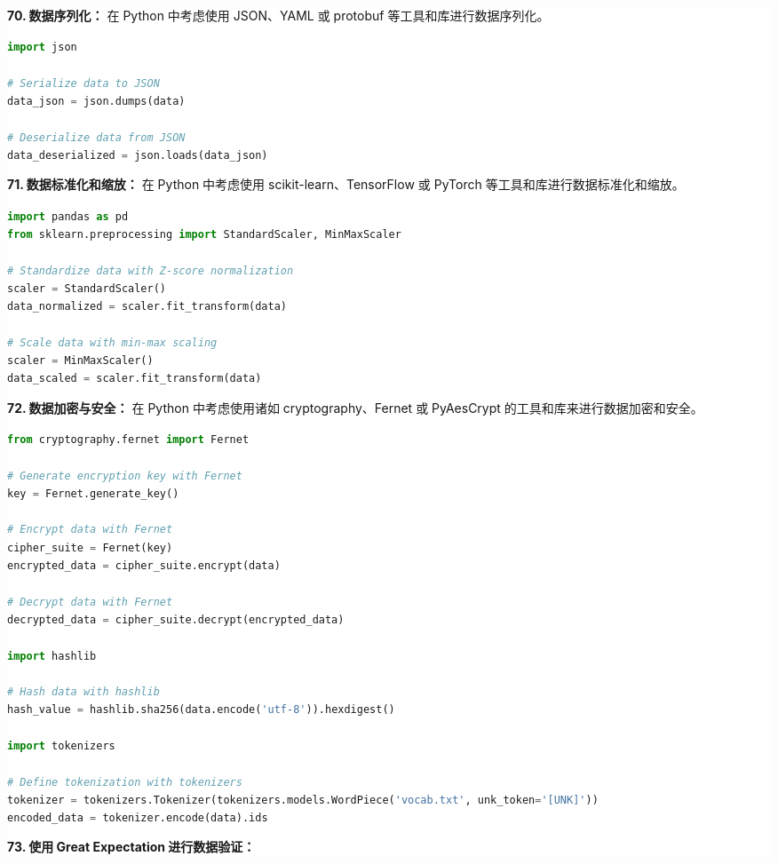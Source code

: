 **70\. 数据序列化：** 在 Python 中考虑使用 JSON、YAML 或 protobuf 等工具和库进行数据序列化。

```py
import json

# Serialize data to JSON
data_json = json.dumps(data)

# Deserialize data from JSON
data_deserialized = json.loads(data_json) 
```

**71\. 数据标准化和缩放：** 在 Python 中考虑使用 scikit-learn、TensorFlow 或 PyTorch 等工具和库进行数据标准化和缩放。

```py
import pandas as pd
from sklearn.preprocessing import StandardScaler, MinMaxScaler

# Standardize data with Z-score normalization
scaler = StandardScaler()
data_normalized = scaler.fit_transform(data)

# Scale data with min-max scaling
scaler = MinMaxScaler()
data_scaled = scaler.fit_transform(data)
```

**72\. 数据加密与安全：** 在 Python 中考虑使用诸如 cryptography、Fernet 或 PyAesCrypt 的工具和库来进行数据加密和安全。

```py
from cryptography.fernet import Fernet

# Generate encryption key with Fernet
key = Fernet.generate_key()

# Encrypt data with Fernet
cipher_suite = Fernet(key)
encrypted_data = cipher_suite.encrypt(data)

# Decrypt data with Fernet
decrypted_data = cipher_suite.decrypt(encrypted_data)

import hashlib

# Hash data with hashlib
hash_value = hashlib.sha256(data.encode('utf-8')).hexdigest()

import tokenizers

# Define tokenization with tokenizers
tokenizer = tokenizers.Tokenizer(tokenizers.models.WordPiece('vocab.txt', unk_token='[UNK]'))
encoded_data = tokenizer.encode(data).ids
```

**73\. 使用 Great Expectation 进行数据验证：**
